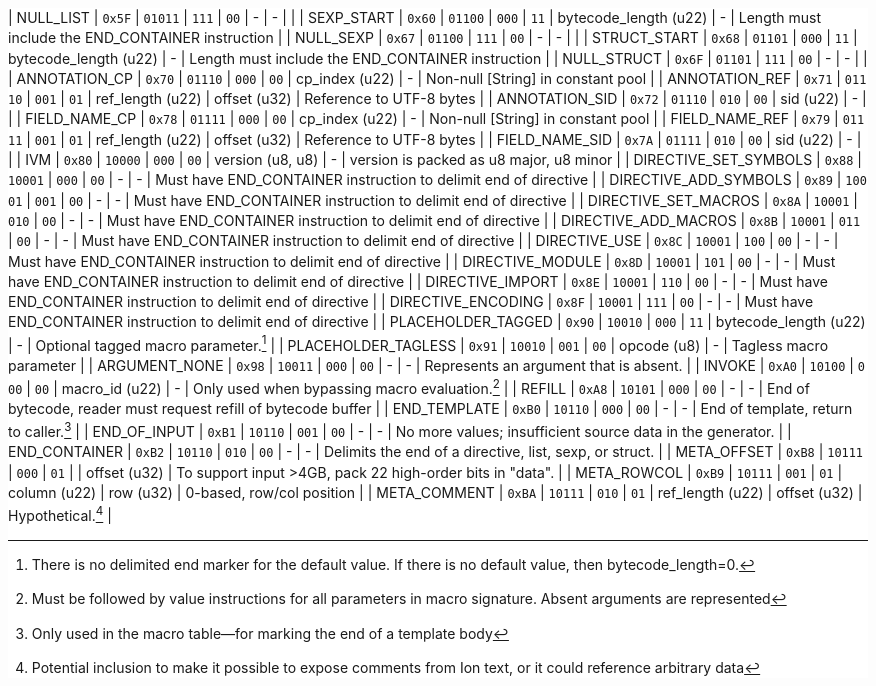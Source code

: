 | NULL_LIST             | `0x5F` | `01011` | `111` | `00` | -                     | -            |                                                                 |
| SEXP_START            | `0x60` | `01100` | `000` | `11` | bytecode_length (u22) | -            | Length must include the END_CONTAINER instruction               |
| NULL_SEXP             | `0x67` | `01100` | `111` | `00` | -                     | -            |                                                                 |
| STRUCT_START          | `0x68` | `01101` | `000` | `11` | bytecode_length (u22) | -            | Length must include the END_CONTAINER instruction               |
| NULL_STRUCT           | `0x6F` | `01101` | `111` | `00` | -                     | -            |                                                                 |
| ANNOTATION_CP         | `0x70` | `01110` | `000` | `00` | cp_index (u22)        | -            | Non-null [String] in constant pool                              |
| ANNOTATION_REF        | `0x71` | `01110` | `001` | `01` | ref_length (u22)      | offset (u32) | Reference to UTF-8 bytes                                        |
| ANNOTATION_SID        | `0x72` | `01110` | `010` | `00` | sid (u22)             | -            |                                                                 |
| FIELD_NAME_CP         | `0x78` | `01111` | `000` | `00` | cp_index (u22)        | -            | Non-null [String] in constant pool                              |
| FIELD_NAME_REF        | `0x79` | `01111` | `001` | `01` | ref_length (u22)      | offset (u32) | Reference to UTF-8 bytes                                        |
| FIELD_NAME_SID        | `0x7A` | `01111` | `010` | `00` | sid (u22)             | -            |                                                                 |
| IVM                   | `0x80` | `10000` | `000` | `00` | version (u8, u8)      | -            | version is packed as u8 major, u8 minor                         |
| DIRECTIVE_SET_SYMBOLS | `0x88` | `10001` | `000` | `00` | -                     | -            | Must have END_CONTAINER instruction to delimit end of directive |
| DIRECTIVE_ADD_SYMBOLS | `0x89` | `10001` | `001` | `00` | -                     | -            | Must have END_CONTAINER instruction to delimit end of directive |
| DIRECTIVE_SET_MACROS  | `0x8A` | `10001` | `010` | `00` | -                     | -            | Must have END_CONTAINER instruction to delimit end of directive |
| DIRECTIVE_ADD_MACROS  | `0x8B` | `10001` | `011` | `00` | -                     | -            | Must have END_CONTAINER instruction to delimit end of directive |
| DIRECTIVE_USE         | `0x8C` | `10001` | `100` | `00` | -                     | -            | Must have END_CONTAINER instruction to delimit end of directive |
| DIRECTIVE_MODULE      | `0x8D` | `10001` | `101` | `00` | -                     | -            | Must have END_CONTAINER instruction to delimit end of directive |
| DIRECTIVE_IMPORT      | `0x8E` | `10001` | `110` | `00` | -                     | -            | Must have END_CONTAINER instruction to delimit end of directive |
| DIRECTIVE_ENCODING    | `0x8F` | `10001` | `111` | `00` | -                     | -            | Must have END_CONTAINER instruction to delimit end of directive |
| PLACEHOLDER_TAGGED    | `0x90` | `10010` | `000` | `11` | bytecode_length (u22) | -            | Optional tagged macro parameter.[^0x91]                         |
| PLACEHOLDER_TAGLESS   | `0x91` | `10010` | `001` | `00` | opcode (u8)           | -            | Tagless macro parameter                                         |
| ARGUMENT_NONE         | `0x98` | `10011` | `000` | `00` | -                     | -            | Represents an argument that is absent.                          |
| INVOKE                | `0xA0` | `10100` | `000` | `00` | macro_id (u22)        | -            | Only used when bypassing macro evaluation.[^0xA0]               |
| REFILL                | `0xA8` | `10101` | `000` | `00` | -                     | -            | End of bytecode, reader must request refill of bytecode buffer  |
| END_TEMPLATE          | `0xB0` | `10110` | `000` | `00` | -                     | -            | End of template, return to caller.[^0xB0]                       |
| END_OF_INPUT          | `0xB1` | `10110` | `001` | `00` | -                     | -            | No more values; insufficient source data in the generator.      |
| END_CONTAINER         | `0xB2` | `10110` | `010` | `00` | -                     | -            | Delimits the end of a directive, list, sexp, or struct.         |
| META_OFFSET           | `0xB8` | `10111` | `000` | `01` |                       | offset (u32) | To support input >4GB, pack 22 high-order bits in "data".       |
| META_ROWCOL           | `0xB9` | `10111` | `001` | `01` | column (u22)          | row (u32)    | 0-based, row/col position                                       |
| META_COMMENT          | `0xBA` | `10111` | `010` | `01` | ref_length (u22)      | offset (u32) | Hypothetical.[^0xBA]                                            |


[^0x91]: There is no delimited end marker for the default value. If there is no default value, then bytecode_length=0.
[^0xA0]: Must be followed by value instructions for all parameters in macro signature. Absent arguments are represented
[^0xB0]: Only used in the macro table—for marking the end of a template body
[^0xBA]: Potential inclusion to make it possible to expose comments from Ion text, or it could reference arbitrary data